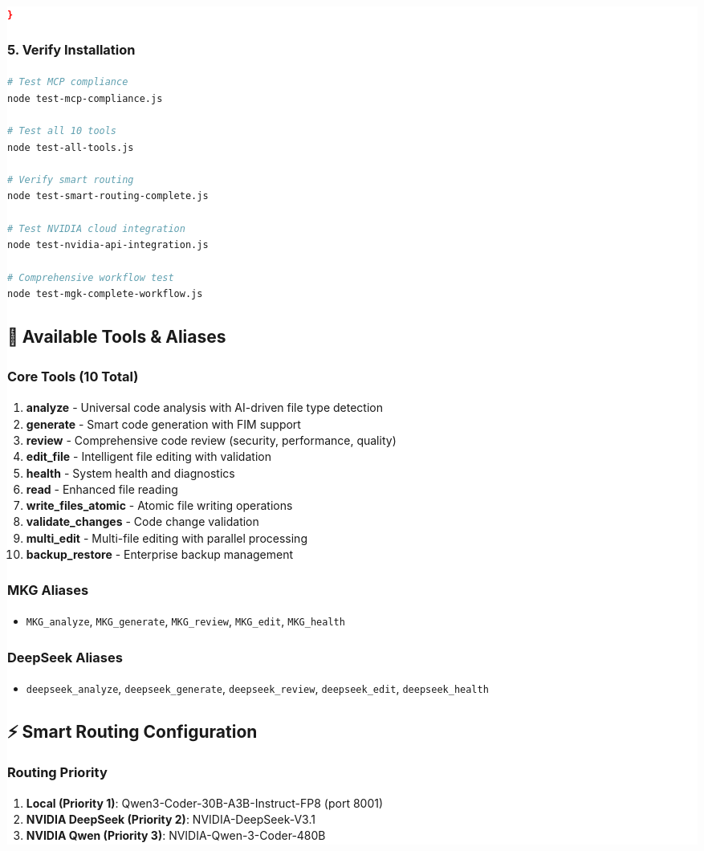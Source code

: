 ```json
}
```

### 5. Verify Installation

```bash
# Test MCP compliance
node test-mcp-compliance.js

# Test all 10 tools
node test-all-tools.js

# Verify smart routing
node test-smart-routing-complete.js

# Test NVIDIA cloud integration
node test-nvidia-api-integration.js

# Comprehensive workflow test
node test-mgk-complete-workflow.js
```

## 🎯 Available Tools & Aliases

### Core Tools (10 Total)
1. **analyze** - Universal code analysis with AI-driven file type detection
2. **generate** - Smart code generation with FIM support
3. **review** - Comprehensive code review (security, performance, quality)
4. **edit_file** - Intelligent file editing with validation
5. **health** - System health and diagnostics
6. **read** - Enhanced file reading
7. **write_files_atomic** - Atomic file writing operations
8. **validate_changes** - Code change validation
9. **multi_edit** - Multi-file editing with parallel processing
10. **backup_restore** - Enterprise backup management

### MKG Aliases
- `MKG_analyze`, `MKG_generate`, `MKG_review`, `MKG_edit`, `MKG_health`

### DeepSeek Aliases
- `deepseek_analyze`, `deepseek_generate`, `deepseek_review`, `deepseek_edit`, `deepseek_health`

## ⚡ Smart Routing Configuration

### Routing Priority
1. **Local (Priority 1)**: Qwen3-Coder-30B-A3B-Instruct-FP8 (port 8001)
2. **NVIDIA DeepSeek (Priority 2)**: NVIDIA-DeepSeek-V3.1
3. **NVIDIA Qwen (Priority 3)**: NVIDIA-Qwen-3-Coder-480B
